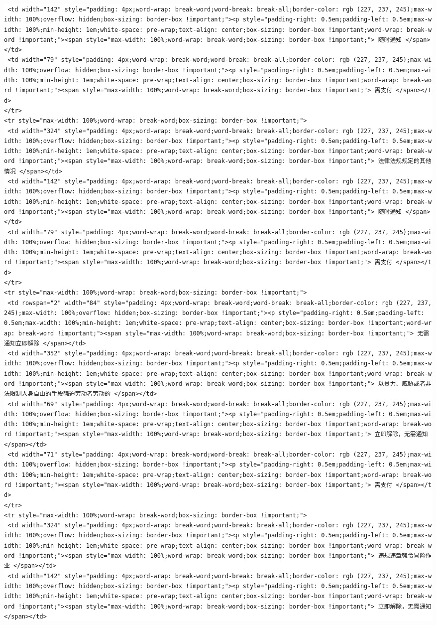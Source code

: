      <td width="142" style="padding: 4px;word-wrap: break-word;word-break: break-all;border-color: rgb (227, 237, 245);max-width: 100%;overflow: hidden;box-sizing: border-box !important;"><p style="padding-right: 0.5em;padding-left: 0.5em;max-width: 100%;min-height: 1em;white-space: pre-wrap;text-align: center;box-sizing: border-box !important;word-wrap: break-word !important;"><span style="max-width: 100%;word-wrap: break-word;box-sizing: border-box !important;"> 随时通知 </span></td>
     <td width="79" style="padding: 4px;word-wrap: break-word;word-break: break-all;border-color: rgb (227, 237, 245);max-width: 100%;overflow: hidden;box-sizing: border-box !important;"><p style="padding-right: 0.5em;padding-left: 0.5em;max-width: 100%;min-height: 1em;white-space: pre-wrap;text-align: center;box-sizing: border-box !important;word-wrap: break-word !important;"><span style="max-width: 100%;word-wrap: break-word;box-sizing: border-box !important;"> 需支付 </span></td>
    </tr>
    <tr style="max-width: 100%;word-wrap: break-word;box-sizing: border-box !important;">
     <td width="324" style="padding: 4px;word-wrap: break-word;word-break: break-all;border-color: rgb (227, 237, 245);max-width: 100%;overflow: hidden;box-sizing: border-box !important;"><p style="padding-right: 0.5em;padding-left: 0.5em;max-width: 100%;min-height: 1em;white-space: pre-wrap;text-align: center;box-sizing: border-box !important;word-wrap: break-word !important;"><span style="max-width: 100%;word-wrap: break-word;box-sizing: border-box !important;"> 法律法规规定的其他情况 </span></td>
     <td width="142" style="padding: 4px;word-wrap: break-word;word-break: break-all;border-color: rgb (227, 237, 245);max-width: 100%;overflow: hidden;box-sizing: border-box !important;"><p style="padding-right: 0.5em;padding-left: 0.5em;max-width: 100%;min-height: 1em;white-space: pre-wrap;text-align: center;box-sizing: border-box !important;word-wrap: break-word !important;"><span style="max-width: 100%;word-wrap: break-word;box-sizing: border-box !important;"> 随时通知 </span></td>
     <td width="79" style="padding: 4px;word-wrap: break-word;word-break: break-all;border-color: rgb (227, 237, 245);max-width: 100%;overflow: hidden;box-sizing: border-box !important;"><p style="padding-right: 0.5em;padding-left: 0.5em;max-width: 100%;min-height: 1em;white-space: pre-wrap;text-align: center;box-sizing: border-box !important;word-wrap: break-word !important;"><span style="max-width: 100%;word-wrap: break-word;box-sizing: border-box !important;"> 需支付 </span></td>
    </tr>
    <tr style="max-width: 100%;word-wrap: break-word;box-sizing: border-box !important;">
     <td rowspan="2" width="84" style="padding: 4px;word-wrap: break-word;word-break: break-all;border-color: rgb (227, 237, 245);max-width: 100%;overflow: hidden;box-sizing: border-box !important;"><p style="padding-right: 0.5em;padding-left: 0.5em;max-width: 100%;min-height: 1em;white-space: pre-wrap;text-align: center;box-sizing: border-box !important;word-wrap: break-word !important;"><span style="max-width: 100%;word-wrap: break-word;box-sizing: border-box !important;"> 无需通知立即解除 </span></td>
     <td width="352" style="padding: 4px;word-wrap: break-word;word-break: break-all;border-color: rgb (227, 237, 245);max-width: 100%;overflow: hidden;box-sizing: border-box !important;"><p style="padding-right: 0.5em;padding-left: 0.5em;max-width: 100%;min-height: 1em;white-space: pre-wrap;text-align: center;box-sizing: border-box !important;word-wrap: break-word !important;"><span style="max-width: 100%;word-wrap: break-word;box-sizing: border-box !important;"> 以暴力、威胁或者非法限制人身自由的手段强迫劳动者劳动的 </span></td>
     <td width="69" style="padding: 4px;word-wrap: break-word;word-break: break-all;border-color: rgb (227, 237, 245);max-width: 100%;overflow: hidden;box-sizing: border-box !important;"><p style="padding-right: 0.5em;padding-left: 0.5em;max-width: 100%;min-height: 1em;white-space: pre-wrap;text-align: center;box-sizing: border-box !important;word-wrap: break-word !important;"><span style="max-width: 100%;word-wrap: break-word;box-sizing: border-box !important;"> 立即解除，无需通知 </span></td>
     <td width="71" style="padding: 4px;word-wrap: break-word;word-break: break-all;border-color: rgb (227, 237, 245);max-width: 100%;overflow: hidden;box-sizing: border-box !important;"><p style="padding-right: 0.5em;padding-left: 0.5em;max-width: 100%;min-height: 1em;white-space: pre-wrap;text-align: center;box-sizing: border-box !important;word-wrap: break-word !important;"><span style="max-width: 100%;word-wrap: break-word;box-sizing: border-box !important;"> 需支付 </span></td>
    </tr>
    <tr style="max-width: 100%;word-wrap: break-word;box-sizing: border-box !important;">
     <td width="324" style="padding: 4px;word-wrap: break-word;word-break: break-all;border-color: rgb (227, 237, 245);max-width: 100%;overflow: hidden;box-sizing: border-box !important;"><p style="padding-right: 0.5em;padding-left: 0.5em;max-width: 100%;min-height: 1em;white-space: pre-wrap;text-align: center;box-sizing: border-box !important;word-wrap: break-word !important;"><span style="max-width: 100%;word-wrap: break-word;box-sizing: border-box !important;"> 违规违章强令冒险作业 </span></td>
     <td width="142" style="padding: 4px;word-wrap: break-word;word-break: break-all;border-color: rgb (227, 237, 245);max-width: 100%;overflow: hidden;box-sizing: border-box !important;"><p style="padding-right: 0.5em;padding-left: 0.5em;max-width: 100%;min-height: 1em;white-space: pre-wrap;text-align: center;box-sizing: border-box !important;word-wrap: break-word !important;"><span style="max-width: 100%;word-wrap: break-word;box-sizing: border-box !important;"> 立即解除，无需通知 </span></td>